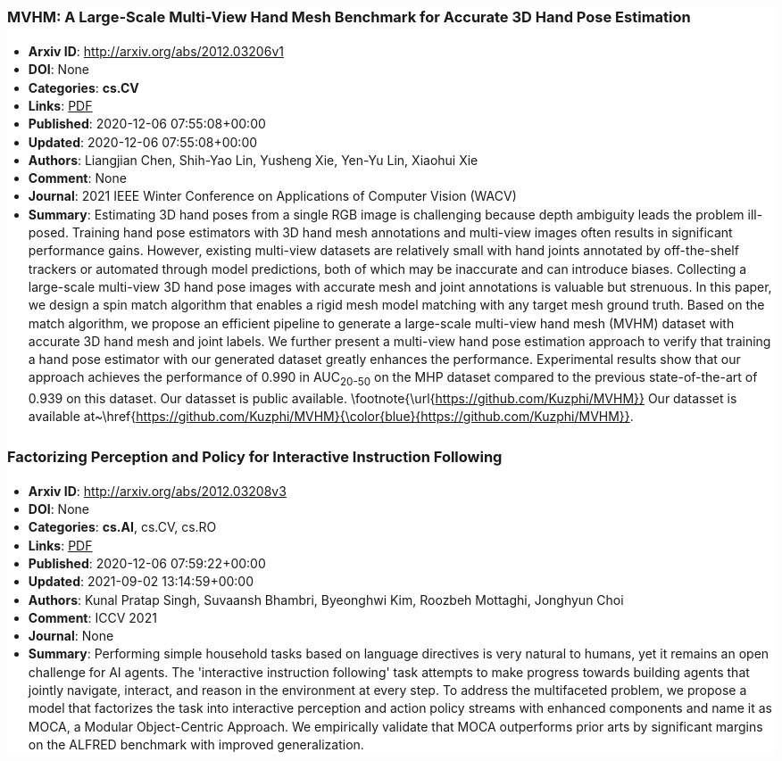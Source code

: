 

### MVHM: A Large-Scale Multi-View Hand Mesh Benchmark for Accurate 3D Hand Pose Estimation
- **Arxiv ID**: http://arxiv.org/abs/2012.03206v1
- **DOI**: None
- **Categories**: **cs.CV**
- **Links**: [PDF](http://arxiv.org/pdf/2012.03206v1)
- **Published**: 2020-12-06 07:55:08+00:00
- **Updated**: 2020-12-06 07:55:08+00:00
- **Authors**: Liangjian Chen, Shih-Yao Lin, Yusheng Xie, Yen-Yu Lin, Xiaohui Xie
- **Comment**: None
- **Journal**: 2021 IEEE Winter Conference on Applications of Computer Vision
  (WACV)
- **Summary**: Estimating 3D hand poses from a single RGB image is challenging because depth ambiguity leads the problem ill-posed. Training hand pose estimators with 3D hand mesh annotations and multi-view images often results in significant performance gains. However, existing multi-view datasets are relatively small with hand joints annotated by off-the-shelf trackers or automated through model predictions, both of which may be inaccurate and can introduce biases. Collecting a large-scale multi-view 3D hand pose images with accurate mesh and joint annotations is valuable but strenuous. In this paper, we design a spin match algorithm that enables a rigid mesh model matching with any target mesh ground truth. Based on the match algorithm, we propose an efficient pipeline to generate a large-scale multi-view hand mesh (MVHM) dataset with accurate 3D hand mesh and joint labels. We further present a multi-view hand pose estimation approach to verify that training a hand pose estimator with our generated dataset greatly enhances the performance. Experimental results show that our approach achieves the performance of 0.990 in $\text{AUC}_{\text{20-50}}$ on the MHP dataset compared to the previous state-of-the-art of 0.939 on this dataset. Our datasset is public available. \footnote{\url{https://github.com/Kuzphi/MVHM}} Our datasset is available at~\href{https://github.com/Kuzphi/MVHM}{\color{blue}{https://github.com/Kuzphi/MVHM}}.



### Factorizing Perception and Policy for Interactive Instruction Following
- **Arxiv ID**: http://arxiv.org/abs/2012.03208v3
- **DOI**: None
- **Categories**: **cs.AI**, cs.CV, cs.RO
- **Links**: [PDF](http://arxiv.org/pdf/2012.03208v3)
- **Published**: 2020-12-06 07:59:22+00:00
- **Updated**: 2021-09-02 13:14:59+00:00
- **Authors**: Kunal Pratap Singh, Suvaansh Bhambri, Byeonghwi Kim, Roozbeh Mottaghi, Jonghyun Choi
- **Comment**: ICCV 2021
- **Journal**: None
- **Summary**: Performing simple household tasks based on language directives is very natural to humans, yet it remains an open challenge for AI agents. The 'interactive instruction following' task attempts to make progress towards building agents that jointly navigate, interact, and reason in the environment at every step. To address the multifaceted problem, we propose a model that factorizes the task into interactive perception and action policy streams with enhanced components and name it as MOCA, a Modular Object-Centric Approach. We empirically validate that MOCA outperforms prior arts by significant margins on the ALFRED benchmark with improved generalization.


